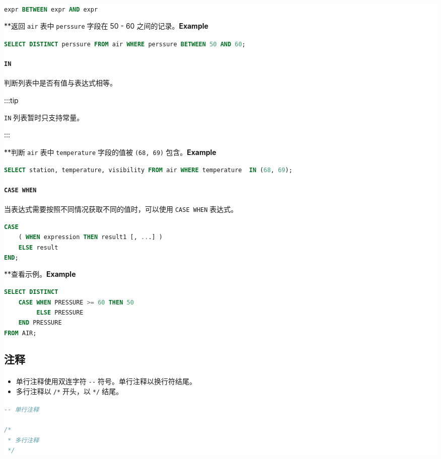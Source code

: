 ```sql
expr BETWEEN expr AND expr
```

\*\*返回 `air` 表中 `perssure` 字段在 50 - 60 之间的记录。**Example**

```sql
SELECT DISTINCT perssure FROM air WHERE perssure BETWEEN 50 AND 60;
```

#### `IN`

判断列表中是否有值与表达式相等。

:::tip

`IN` 列表暂时只支持常量。

:::

\*\*判断 `air` 表中 `temperature` 字段的值被  `(68, 69)` 包含。**Example**

```sql
SELECT station, temperature, visibility FROM air WHERE temperature  IN (68, 69);
```

#### `CASE WHEN`

当表达式需要按照不同情况获取不同的值时，可以使用 `CASE WHEN` 表达式。

```sql
CASE
    ( WHEN expression THEN result1 [, ...] )
    ELSE result
END;
```

\*\*查看示例。**Example**

```sql
SELECT DISTINCT 
    CASE WHEN PRESSURE >= 60 THEN 50 
         ELSE PRESSURE 
    END PRESSURE 
FROM AIR;
```

## 注释

- 单行注释使用双连字符 `--` 符号。单行注释以换行符结尾。
- 多行注释以 `/*` 开头，以 `*/` 结尾。

```sql
-- 单行注释

/* 
 * 多行注释
 */
```
